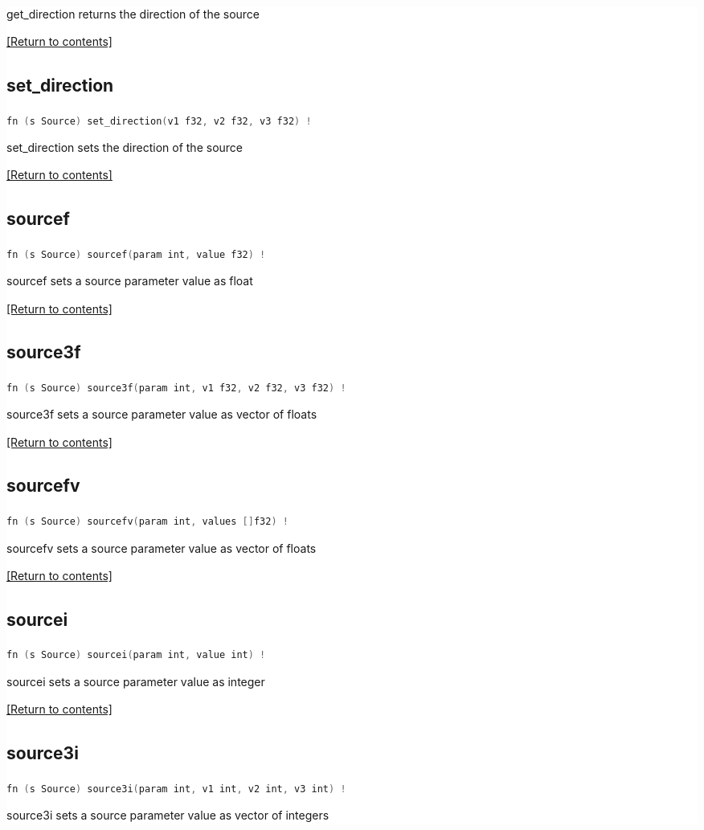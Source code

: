 get_direction returns the direction of the source

[[Return to contents]](#Contents)

## set_direction
```v
fn (s Source) set_direction(v1 f32, v2 f32, v3 f32) !
```

set_direction sets the direction of the source

[[Return to contents]](#Contents)

## sourcef
```v
fn (s Source) sourcef(param int, value f32) !
```

sourcef sets a source parameter value as float

[[Return to contents]](#Contents)

## source3f
```v
fn (s Source) source3f(param int, v1 f32, v2 f32, v3 f32) !
```

source3f sets a source parameter value as vector of floats

[[Return to contents]](#Contents)

## sourcefv
```v
fn (s Source) sourcefv(param int, values []f32) !
```

sourcefv sets a source parameter value as vector of floats

[[Return to contents]](#Contents)

## sourcei
```v
fn (s Source) sourcei(param int, value int) !
```

sourcei sets a source parameter value as integer

[[Return to contents]](#Contents)

## source3i
```v
fn (s Source) source3i(param int, v1 int, v2 int, v3 int) !
```

source3i sets a source parameter value as vector of integers
